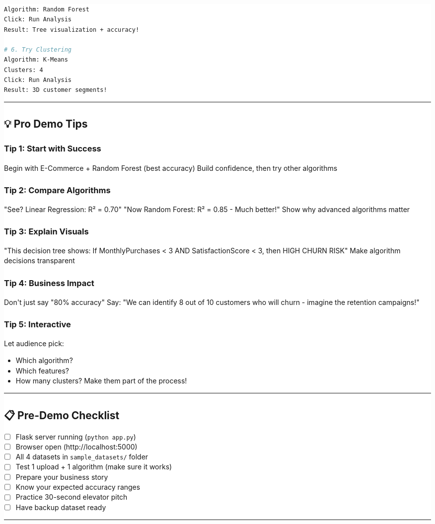 ```bash
Algorithm: Random Forest
Click: Run Analysis
Result: Tree visualization + accuracy!

# 6. Try Clustering
Algorithm: K-Means
Clusters: 4
Click: Run Analysis
Result: 3D customer segments!
```

---

## 💡 **Pro Demo Tips**

### **Tip 1: Start with Success**
Begin with E-Commerce + Random Forest (best accuracy)
Build confidence, then try other algorithms

### **Tip 2: Compare Algorithms**
"See? Linear Regression: R² = 0.70"
"Now Random Forest: R² = 0.85 - Much better!"
Show why advanced algorithms matter

### **Tip 3: Explain Visuals**
"This decision tree shows: If MonthlyPurchases < 3 AND SatisfactionScore < 3, then HIGH CHURN RISK"
Make algorithm decisions transparent

### **Tip 4: Business Impact**
Don't just say "80% accuracy"
Say: "We can identify 8 out of 10 customers who will churn - imagine the retention campaigns!"

### **Tip 5: Interactive**
Let audience pick:
- Which algorithm?
- Which features?
- How many clusters?
Make them part of the process!

---

## 📋 **Pre-Demo Checklist**

- [ ] Flask server running (`python app.py`)
- [ ] Browser open (http://localhost:5000)
- [ ] All 4 datasets in `sample_datasets/` folder
- [ ] Test 1 upload + 1 algorithm (make sure it works)
- [ ] Prepare your business story
- [ ] Know your expected accuracy ranges
- [ ] Practice 30-second elevator pitch
- [ ] Have backup dataset ready

---